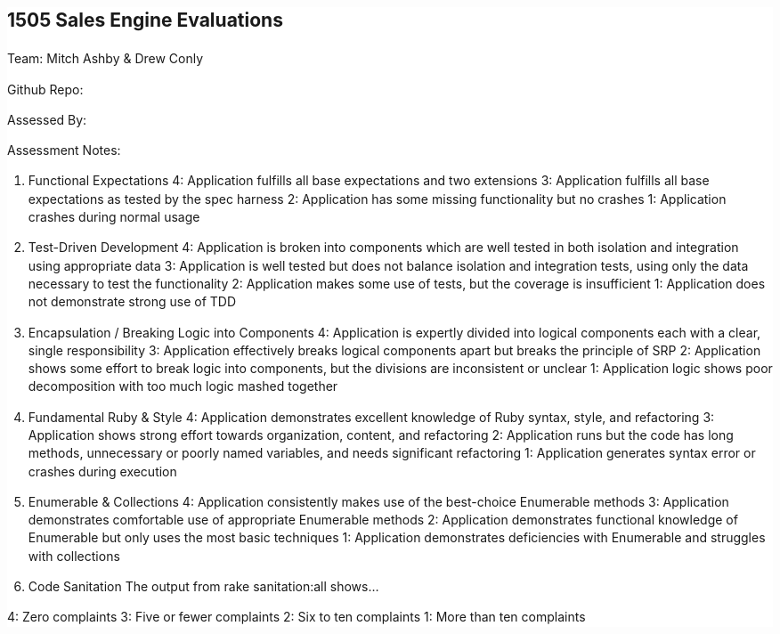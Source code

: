 ## 1505 Sales Engine Evaluations


Team: Mitch Ashby & Drew Conly

Github Repo:

Assessed By:

Assessment Notes:


1. Functional Expectations
4: Application fulfills all base expectations and two extensions
3: Application fulfills all base expectations as tested by the spec harness
2: Application has some missing functionality but no crashes
1: Application crashes during normal usage

2. Test-Driven Development
4: Application is broken into components which are well tested in both isolation and integration using appropriate data
3: Application is well tested but does not balance isolation and integration tests, using only the data necessary to test the functionality
2: Application makes some use of tests, but the coverage is insufficient
1: Application does not demonstrate strong use of TDD

3. Encapsulation / Breaking Logic into Components
4: Application is expertly divided into logical components each with a clear, single responsibility
3: Application effectively breaks logical components apart but breaks the principle of SRP
2: Application shows some effort to break logic into components, but the divisions are inconsistent or unclear
1: Application logic shows poor decomposition with too much logic mashed together

4. Fundamental Ruby & Style
4: Application demonstrates excellent knowledge of Ruby syntax, style, and refactoring
3: Application shows strong effort towards organization, content, and refactoring
2: Application runs but the code has long methods, unnecessary or poorly named variables, and needs significant refactoring
1: Application generates syntax error or crashes during execution

5. Enumerable & Collections
4: Application consistently makes use of the best-choice Enumerable methods
3: Application demonstrates comfortable use of appropriate Enumerable methods
2: Application demonstrates functional knowledge of Enumerable but only uses the most basic techniques
1: Application demonstrates deficiencies with Enumerable and struggles with collections

6. Code Sanitation
The output from rake sanitation:all shows…

4: Zero complaints
3: Five or fewer complaints
2: Six to ten complaints
1: More than ten complaints



